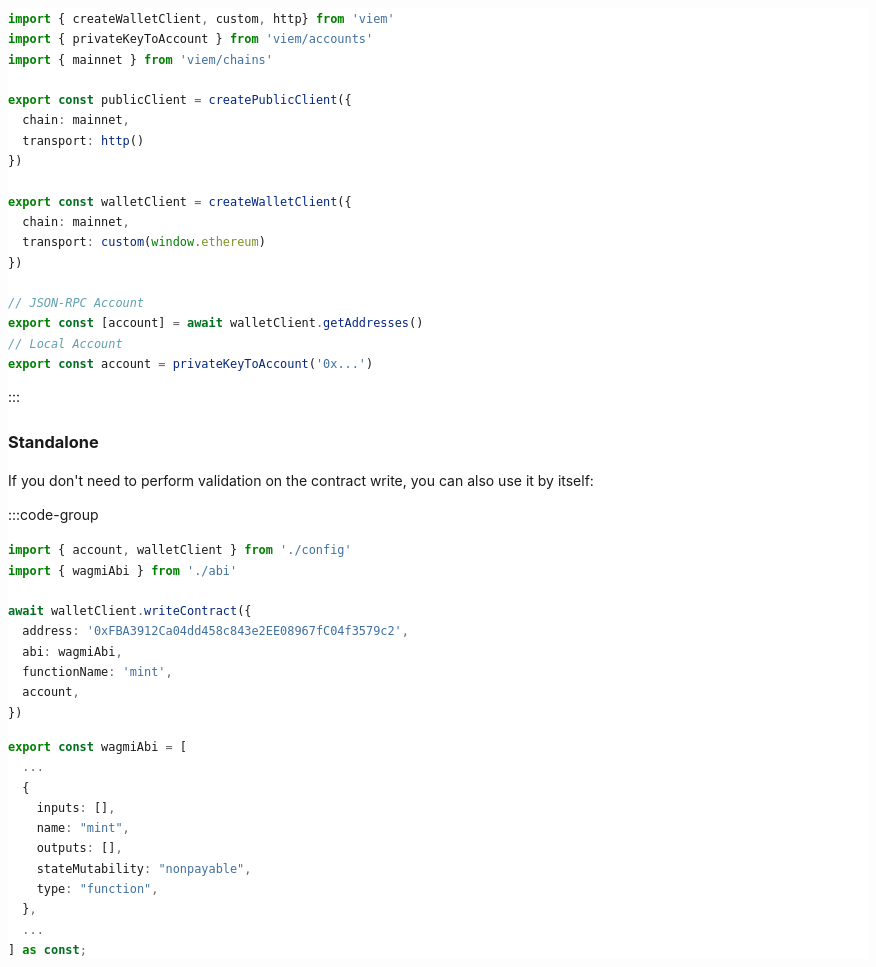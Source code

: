 ```ts [config.ts]
import { createWalletClient, custom, http} from 'viem'
import { privateKeyToAccount } from 'viem/accounts'
import { mainnet } from 'viem/chains'

export const publicClient = createPublicClient({
  chain: mainnet,
  transport: http()
})

export const walletClient = createWalletClient({
  chain: mainnet,
  transport: custom(window.ethereum)
})

// JSON-RPC Account
export const [account] = await walletClient.getAddresses()
// Local Account
export const account = privateKeyToAccount('0x...')
```

:::

### Standalone

If you don't need to perform validation on the contract write, you can also use it by itself:

:::code-group

```ts [example.ts]
import { account, walletClient } from './config'
import { wagmiAbi } from './abi'

await walletClient.writeContract({
  address: '0xFBA3912Ca04dd458c843e2EE08967fC04f3579c2',
  abi: wagmiAbi,
  functionName: 'mint',
  account,
})
```

```ts [abi.ts]
export const wagmiAbi = [
  ...
  {
    inputs: [],
    name: "mint",
    outputs: [],
    stateMutability: "nonpayable",
    type: "function",
  },
  ...
] as const;
```

